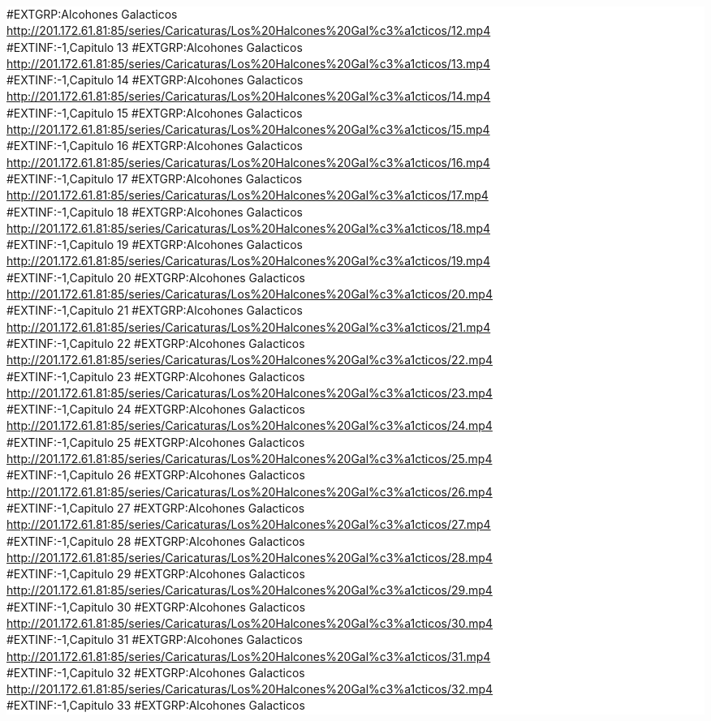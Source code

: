 #EXTGRP:Alcohones Galacticos  
http://201.172.61.81:85/series/Caricaturas/Los%20Halcones%20Gal%c3%a1cticos/12.mp4      
#EXTINF:-1,Capitulo 13 
#EXTGRP:Alcohones Galacticos  
http://201.172.61.81:85/series/Caricaturas/Los%20Halcones%20Gal%c3%a1cticos/13.mp4      
#EXTINF:-1,Capitulo 14 
#EXTGRP:Alcohones Galacticos  
http://201.172.61.81:85/series/Caricaturas/Los%20Halcones%20Gal%c3%a1cticos/14.mp4      
#EXTINF:-1,Capitulo 15 
#EXTGRP:Alcohones Galacticos  
http://201.172.61.81:85/series/Caricaturas/Los%20Halcones%20Gal%c3%a1cticos/15.mp4      
#EXTINF:-1,Capitulo 16 
#EXTGRP:Alcohones Galacticos  
http://201.172.61.81:85/series/Caricaturas/Los%20Halcones%20Gal%c3%a1cticos/16.mp4      
#EXTINF:-1,Capitulo 17 
#EXTGRP:Alcohones Galacticos  
http://201.172.61.81:85/series/Caricaturas/Los%20Halcones%20Gal%c3%a1cticos/17.mp4      
#EXTINF:-1,Capitulo 18 
#EXTGRP:Alcohones Galacticos  
http://201.172.61.81:85/series/Caricaturas/Los%20Halcones%20Gal%c3%a1cticos/18.mp4      
#EXTINF:-1,Capitulo 19 
#EXTGRP:Alcohones Galacticos  
http://201.172.61.81:85/series/Caricaturas/Los%20Halcones%20Gal%c3%a1cticos/19.mp4      
#EXTINF:-1,Capitulo 20 
#EXTGRP:Alcohones Galacticos  
http://201.172.61.81:85/series/Caricaturas/Los%20Halcones%20Gal%c3%a1cticos/20.mp4      
#EXTINF:-1,Capitulo 21 
#EXTGRP:Alcohones Galacticos  
http://201.172.61.81:85/series/Caricaturas/Los%20Halcones%20Gal%c3%a1cticos/21.mp4      
#EXTINF:-1,Capitulo 22 
#EXTGRP:Alcohones Galacticos  
http://201.172.61.81:85/series/Caricaturas/Los%20Halcones%20Gal%c3%a1cticos/22.mp4      
#EXTINF:-1,Capitulo 23 
#EXTGRP:Alcohones Galacticos  
http://201.172.61.81:85/series/Caricaturas/Los%20Halcones%20Gal%c3%a1cticos/23.mp4      
#EXTINF:-1,Capitulo 24 
#EXTGRP:Alcohones Galacticos  
http://201.172.61.81:85/series/Caricaturas/Los%20Halcones%20Gal%c3%a1cticos/24.mp4      
#EXTINF:-1,Capitulo 25 
#EXTGRP:Alcohones Galacticos  
http://201.172.61.81:85/series/Caricaturas/Los%20Halcones%20Gal%c3%a1cticos/25.mp4      
#EXTINF:-1,Capitulo 26 
#EXTGRP:Alcohones Galacticos  
http://201.172.61.81:85/series/Caricaturas/Los%20Halcones%20Gal%c3%a1cticos/26.mp4      
#EXTINF:-1,Capitulo 27 
#EXTGRP:Alcohones Galacticos  
http://201.172.61.81:85/series/Caricaturas/Los%20Halcones%20Gal%c3%a1cticos/27.mp4      
#EXTINF:-1,Capitulo 28 
#EXTGRP:Alcohones Galacticos  
http://201.172.61.81:85/series/Caricaturas/Los%20Halcones%20Gal%c3%a1cticos/28.mp4      
#EXTINF:-1,Capitulo 29 
#EXTGRP:Alcohones Galacticos  
http://201.172.61.81:85/series/Caricaturas/Los%20Halcones%20Gal%c3%a1cticos/29.mp4      
#EXTINF:-1,Capitulo 30 
#EXTGRP:Alcohones Galacticos  
http://201.172.61.81:85/series/Caricaturas/Los%20Halcones%20Gal%c3%a1cticos/30.mp4      
#EXTINF:-1,Capitulo 31 
#EXTGRP:Alcohones Galacticos  
http://201.172.61.81:85/series/Caricaturas/Los%20Halcones%20Gal%c3%a1cticos/31.mp4      
#EXTINF:-1,Capitulo 32 
#EXTGRP:Alcohones Galacticos  
http://201.172.61.81:85/series/Caricaturas/Los%20Halcones%20Gal%c3%a1cticos/32.mp4      
#EXTINF:-1,Capitulo 33 
#EXTGRP:Alcohones Galacticos  